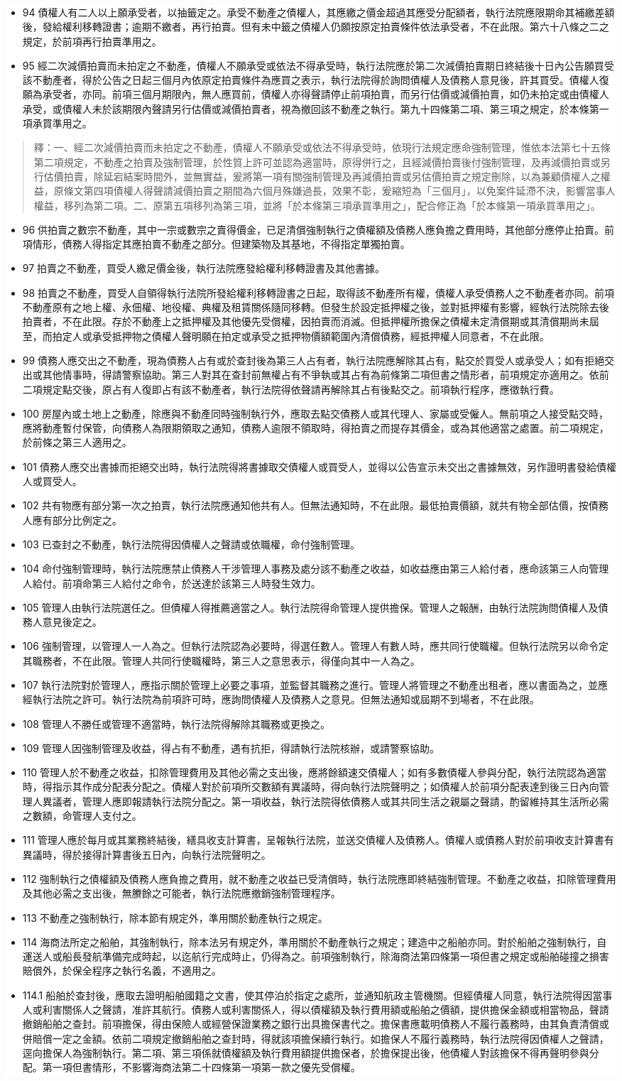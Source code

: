 * 94 債權人有二人以上願承受者，以抽籤定之。承受不動產之債權人，其應繳之價金超過其應受分配額者，執行法院應限期命其補繳差額後，發給權利移轉證書；逾期不繳者，再行拍賣。但有未中籤之債權人仍願按原定拍賣條件依法承受者，不在此限。第六十八條之二之規定，於前項再行拍賣準用之。

* 95 經二次減價拍賣而未拍定之不動產，債權人不願承受或依法不得承受時，執行法院應於第二次減價拍賣期日終結後十日內公告願買受該不動產者，得於公告之日起三個月內依原定拍賣條件為應買之表示，執行法院得於詢問債權人及債務人意見後，許其買受。債權人復願為承受者，亦同。前項三個月期限內，無人應買前，債權人亦得聲請停止前項拍賣，而另行估價或減價拍賣，如仍未拍定或由債權人承受，或債權人未於該期限內聲請另行估價或減價拍賣者，視為撤回該不動產之執行。第九十四條第二項、第三項之規定，於本條第一項承買準用之。

> 釋：一、經二次減價拍賣而未拍定之不動產，債權人不願承受或依法不得承受時，依現行法規定應命強制管理，惟依本法第七十五條第二項規定，不動產之拍賣及強制管理，於性質上許可並認為適當時，原得併行之，且經減價拍賣後付強制管理，及再減價拍賣或另行估價拍賣，除延宕結案時間外，並無實益，爰將第一項有關強制管理及再減價拍賣或另估價拍賣之規定刪除，以為兼顧債權人之權益，原條文第四項債權人得聲請減價拍賣之期間為六個月殊嫌過長，效果不彰，爰縮短為「三個月」，以免案件延滯不決，影響當事人權益，移列為第二項。二、原第五項移列為第三項，並將「於本條第三項承買準用之」，配合修正為「於本條第一項承買準用之」。

* 96 供拍賣之數宗不動產，其中一宗或數宗之賣得價金，已足清償強制執行之債權額及債務人應負擔之費用時，其他部分應停止拍賣。前項情形，債務人得指定其應拍賣不動產之部分。但建築物及其基地，不得指定單獨拍賣。

* 97 拍賣之不動產，買受人繳足價金後，執行法院應發給權利移轉證書及其他書據。

* 98 拍賣之不動產，買受人自領得執行法院所發給權利移轉證書之日起，取得該不動產所有權，債權人承受債務人之不動產者亦同。前項不動產原有之地上權、永佃權、地役權、典權及租賃關係隨同移轉。但發生於設定抵押權之後，並對抵押權有影響，經執行法院除去後拍賣者，不在此限。存於不動產上之抵押權及其他優先受償權，因拍賣而消滅。但抵押權所擔保之債權未定清償期或其清償期尚未屆至，而拍定人或承受抵押物之債權人聲明願在拍定或承受之抵押物價額範圍內清償債務，經抵押權人同意者，不在此限。

* 99 債務人應交出之不動產，現為債務人占有或於查封後為第三人占有者，執行法院應解除其占有，點交於買受人或承受人；如有拒絕交出或其他情事時，得請警察協助。第三人對其在查封前無權占有不爭執或其占有為前條第二項但書之情形者，前項規定亦適用之。依前二項規定點交後，原占有人復即占有該不動產者，執行法院得依聲請再解除其占有後點交之。前項執行程序，應徵執行費。

* 100 房屋內或土地上之動產，除應與不動產同時強制執行外，應取去點交債務人或其代理人、家屬或受僱人。無前項之人接受點交時，應將動產暫付保管，向債務人為限期領取之通知，債務人逾限不領取時，得拍賣之而提存其價金，或為其他適當之處置。前二項規定，於前條之第三人適用之。

* 101 債務人應交出書據而拒絕交出時，執行法院得將書據取交債權人或買受人，並得以公告宣示未交出之書據無效，另作證明書發給債權人或買受人。

* 102 共有物應有部分第一次之拍賣，執行法院應通知他共有人。但無法通知時，不在此限。最低拍賣價額，就共有物全部估價，按債務人應有部分比例定之。

* 103 已查封之不動產，執行法院得因債權人之聲請或依職權，命付強制管理。

* 104 命付強制管理時，執行法院應禁止債務人干涉管理人事務及處分該不動產之收益，如收益應由第三人給付者，應命該第三人向管理人給付。前項命第三人給付之命令，於送達於該第三人時發生效力。

* 105 管理人由執行法院選任之。但債權人得推薦適當之人。執行法院得命管理人提供擔保。管理人之報酬，由執行法院詢問債權人及債務人意見後定之。

* 106 強制管理，以管理人一人為之。但執行法院認為必要時，得選任數人。管理人有數人時，應共同行使職權。但執行法院另以命令定其職務者，不在此限。管理人共同行使職權時，第三人之意思表示，得僅向其中一人為之。

* 107 執行法院對於管理人，應指示關於管理上必要之事項，並監督其職務之進行。管理人將管理之不動產出租者，應以書面為之，並應經執行法院之許可。執行法院為前項許可時，應詢問債權人及債務人之意見。但無法通知或屆期不到場者，不在此限。

* 108 管理人不勝任或管理不適當時，執行法院得解除其職務或更換之。

* 109 管理人因強制管理及收益，得占有不動產，遇有抗拒，得請執行法院核辦，或請警察協助。

* 110 管理人於不動產之收益，扣除管理費用及其他必需之支出後，應將餘額速交債權人；如有多數債權人參與分配，執行法院認為適當時，得指示其作成分配表分配之。債權人對於前項所交數額有異議時，得向執行法院聲明之；如債權人於前項分配表達到後三日內向管理人異議者，管理人應即報請執行法院分配之。第一項收益，執行法院得依債務人或其共同生活之親屬之聲請，酌留維持其生活所必需之數額，命管理人支付之。

* 111 管理人應於每月或其業務終結後，繕具收支計算書，呈報執行法院，並送交債權人及債務人。債權人或債務人對於前項收支計算書有異議時，得於接得計算書後五日內，向執行法院聲明之。

* 112 強制執行之債權額及債務人應負擔之費用，就不動產之收益已受清償時，執行法院應即終結強制管理。不動產之收益，扣除管理費用及其他必需之支出後，無賸餘之可能者，執行法院應撤銷強制管理程序。

* 113 不動產之強制執行，除本節有規定外，準用關於動產執行之規定。

* 114 海商法所定之船舶，其強制執行，除本法另有規定外，準用關於不動產執行之規定；建造中之船舶亦同。對於船舶之強制執行，自運送人或船長發航準備完成時起，以迄航行完成時止，仍得為之。前項強制執行，除海商法第四條第一項但書之規定或船舶碰撞之損害賠償外，於保全程序之執行名義，不適用之。

* 114.1 船舶於查封後，應取去證明船舶國籍之文書，使其停泊於指定之處所，並通知航政主管機關。但經債權人同意，執行法院得因當事人或利害關係人之聲請，准許其航行。債務人或利害關係人，得以債權額及執行費用額或船舶之價額，提供擔保金額或相當物品，聲請撤銷船舶之查封。前項擔保，得由保險人或經營保證業務之銀行出具擔保書代之。擔保書應載明債務人不履行義務時，由其負責清償或併賠償一定之金額。依前二項規定撤銷船舶之查封時，得就該項擔保續行執行。如擔保人不履行義務時，執行法院得因債權人之聲請，逕向擔保人為強制執行。第二項、第三項係就債權額及執行費用額提供擔保者，於擔保提出後，他債權人對該擔保不得再聲明參與分配。第一項但書情形，不影響海商法第二十四條第一項第一款之優先受償權。
